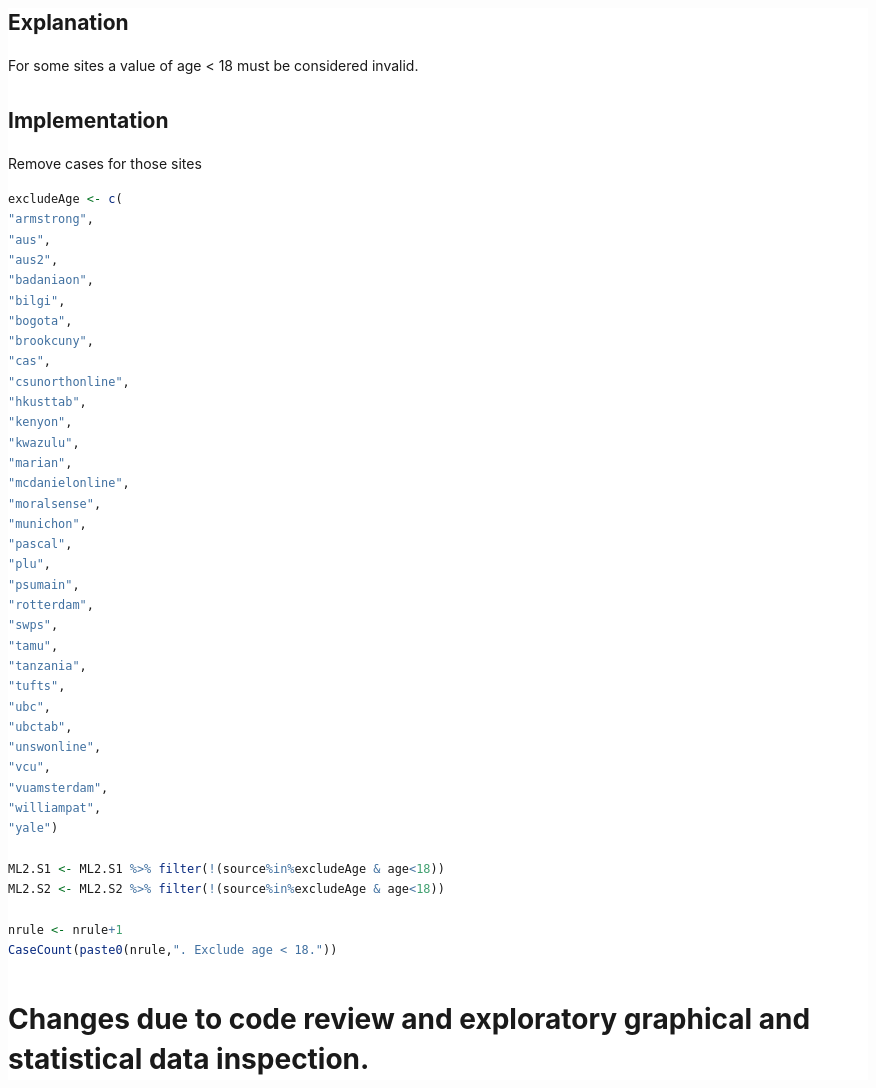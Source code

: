 ## **Explanation**      

For some sites a value of age < 18 must be considered invalid.

## **Implementation**      

Remove cases for those sites


```r
excludeAge <- c(
"armstrong",
"aus",
"aus2",
"badaniaon",
"bilgi",
"bogota",
"brookcuny",
"cas",
"csunorthonline",
"hkusttab",
"kenyon",
"kwazulu",
"marian",
"mcdanielonline",
"moralsense",
"munichon",
"pascal",
"plu",
"psumain",
"rotterdam",
"swps",
"tamu",
"tanzania",
"tufts",
"ubc",
"ubctab",
"unswonline",
"vcu",
"vuamsterdam",
"williampat",
"yale")

ML2.S1 <- ML2.S1 %>% filter(!(source%in%excludeAge & age<18))
ML2.S2 <- ML2.S2 %>% filter(!(source%in%excludeAge & age<18))

nrule <- nrule+1
CaseCount(paste0(nrule,". Exclude age < 18."))
```

# Changes due to **code review** and **exploratory** graphical and statistical data inspection.
